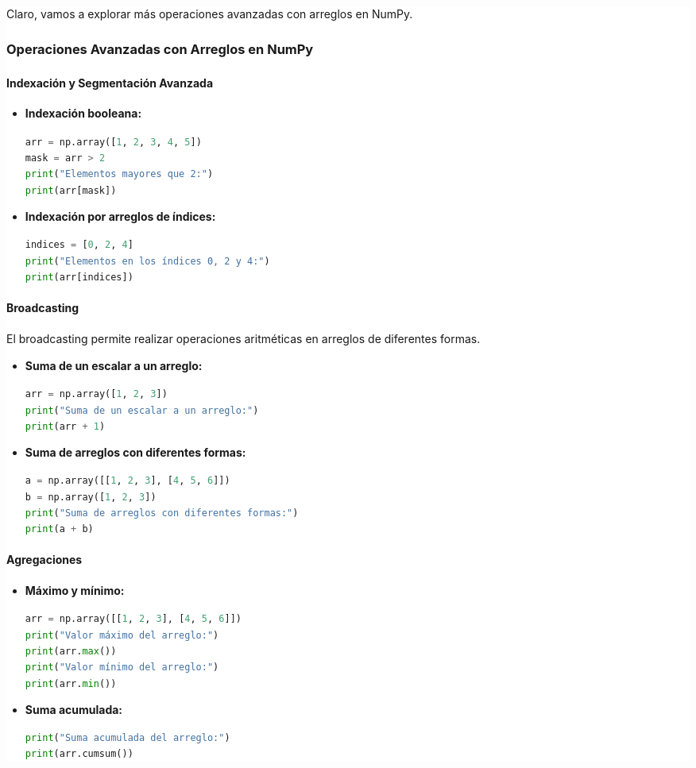 Claro, vamos a explorar más operaciones avanzadas con arreglos en NumPy.

### Operaciones Avanzadas con Arreglos en NumPy

#### Indexación y Segmentación Avanzada

- **Indexación booleana:**
  ```python
  arr = np.array([1, 2, 3, 4, 5])
  mask = arr > 2
  print("Elementos mayores que 2:")
  print(arr[mask])
  ```

- **Indexación por arreglos de índices:**
  ```python
  indices = [0, 2, 4]
  print("Elementos en los índices 0, 2 y 4:")
  print(arr[indices])
  ```

#### Broadcasting

El broadcasting permite realizar operaciones aritméticas en arreglos de diferentes formas.

- **Suma de un escalar a un arreglo:**
  ```python
  arr = np.array([1, 2, 3])
  print("Suma de un escalar a un arreglo:")
  print(arr + 1)
  ```

- **Suma de arreglos con diferentes formas:**
  ```python
  a = np.array([[1, 2, 3], [4, 5, 6]])
  b = np.array([1, 2, 3])
  print("Suma de arreglos con diferentes formas:")
  print(a + b)
  ```

#### Agregaciones

- **Máximo y mínimo:**
  ```python
  arr = np.array([[1, 2, 3], [4, 5, 6]])
  print("Valor máximo del arreglo:")
  print(arr.max())
  print("Valor mínimo del arreglo:")
  print(arr.min())
  ```

- **Suma acumulada:**
  ```python
  print("Suma acumulada del arreglo:")
  print(arr.cumsum())
  ```
